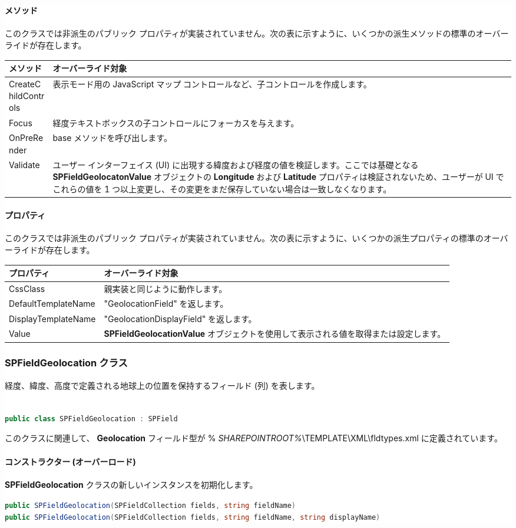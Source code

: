 
#### メソッド

このクラスでは非派生のパブリック プロパティが実装されていません。次の表に示すように、いくつかの派生メソッドの標準のオーバーライドが存在します。
  
    
    


|**メソッド**|**オーバーライド対象**|
|:-----|:-----|
|CreateChildControls  <br/> |表示モード用の JavaScript マップ コントロールなど、子コントロールを作成します。  <br/> |
|Focus  <br/> |経度テキストボックスの子コントロールにフォーカスを与えます。  <br/> |
|OnPreRender  <br/> |base メソッドを呼び出します。  <br/> |
|Validate  <br/> |ユーザー インターフェイス (UI) に出現する緯度および経度の値を検証します。ここでは基礎となる **SPFieldGeolocatonValue** オブジェクトの **Longitude** および **Latitude** プロパティは検証されないため、ユーザーが UI でこれらの値を 1 つ以上変更し、その変更をまだ保存していない場合は一致しなくなります。 <br/> |
   

#### プロパティ

このクラスでは非派生のパブリック プロパティが実装されていません。次の表に示すように、いくつかの派生プロパティの標準のオーバーライドが存在します。
  
    
    


|**プロパティ**|**オーバーライド対象**|
|:-----|:-----|
|CssClass  <br/> |親実装と同じように動作します。  <br/> |
|DefaultTemplateName  <br/> |"GeolocationField" を返します。  <br/> |
|DisplayTemplateName  <br/> |"GeolocationDisplayField" を返します。  <br/> |
|Value  <br/> |**SPFieldGeolocationValue** オブジェクトを使用して表示される値を取得または設定します。 <br/> |
   

### SPFieldGeolocation クラス

経度、緯度、高度で定義される地球上の位置を保持するフィールド (列) を表します。
  
    
    

```cs

public class SPFieldGeolocation : SPField
```

このクラスに関連して、 **Geolocation** フィールド型が % _SHAREPOINTROOT%_\\TEMPLATE\\XML\\fldtypes.xml に定義されています。
  
    
    

#### コンストラクター (オーバーロード)

 **SPFieldGeolocation** クラスの新しいインスタンスを初期化します。
  
    
    

```cs
public SPFieldGeolocation(SPFieldCollection fields, string fieldName)
public SPFieldGeolocation(SPFieldCollection fields, string fieldName, string displayName)
```
